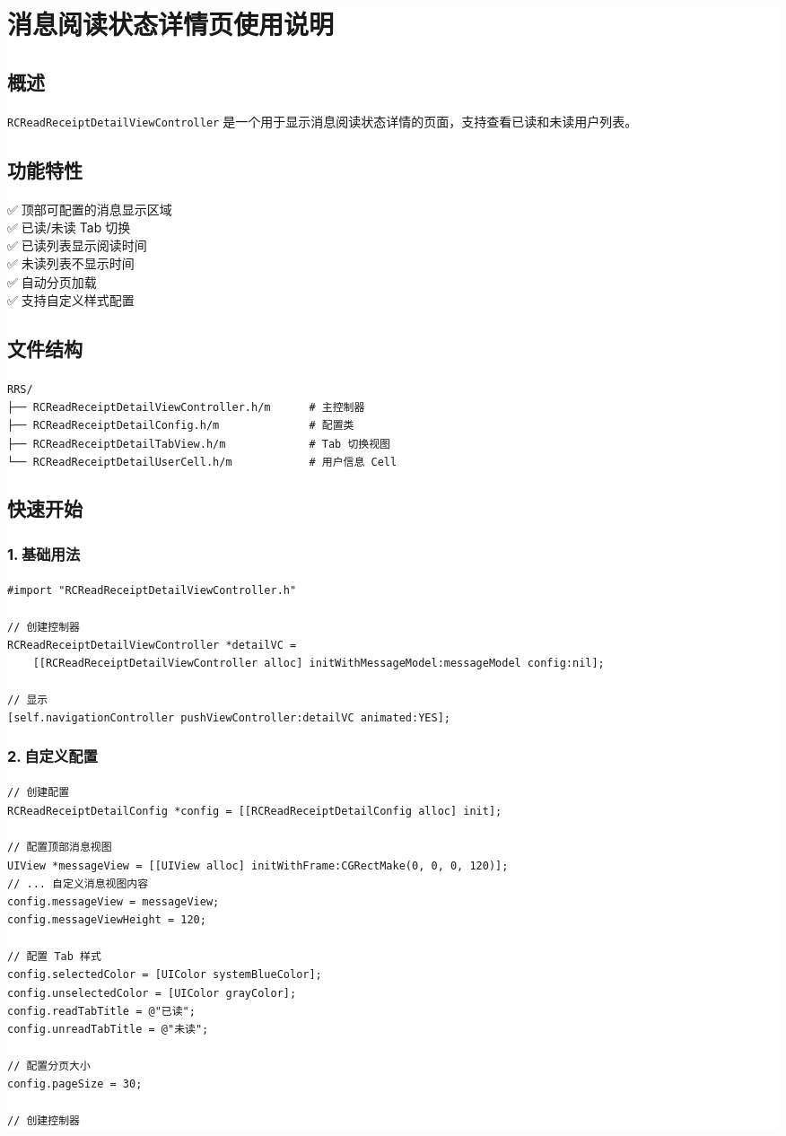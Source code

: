 # 消息阅读状态详情页使用说明

## 概述

`RCReadReceiptDetailViewController` 是一个用于显示消息阅读状态详情的页面，支持查看已读和未读用户列表。

## 功能特性

✅ 顶部可配置的消息显示区域  
✅ 已读/未读 Tab 切换  
✅ 已读列表显示阅读时间  
✅ 未读列表不显示时间  
✅ 自动分页加载  
✅ 支持自定义样式配置  

## 文件结构

```
RRS/
├── RCReadReceiptDetailViewController.h/m      # 主控制器
├── RCReadReceiptDetailConfig.h/m              # 配置类
├── RCReadReceiptDetailTabView.h/m             # Tab 切换视图
└── RCReadReceiptDetailUserCell.h/m            # 用户信息 Cell
```

## 快速开始

### 1. 基础用法

```objc
#import "RCReadReceiptDetailViewController.h"

// 创建控制器
RCReadReceiptDetailViewController *detailVC = 
    [[RCReadReceiptDetailViewController alloc] initWithMessageModel:messageModel config:nil];

// 显示
[self.navigationController pushViewController:detailVC animated:YES];
```

### 2. 自定义配置

```objc
// 创建配置
RCReadReceiptDetailConfig *config = [[RCReadReceiptDetailConfig alloc] init];

// 配置顶部消息视图
UIView *messageView = [[UIView alloc] initWithFrame:CGRectMake(0, 0, 0, 120)];
// ... 自定义消息视图内容
config.messageView = messageView;
config.messageViewHeight = 120;

// 配置 Tab 样式
config.selectedColor = [UIColor systemBlueColor];
config.unselectedColor = [UIColor grayColor];
config.readTabTitle = @"已读";
config.unreadTabTitle = @"未读";

// 配置分页大小
config.pageSize = 30;

// 创建控制器
```